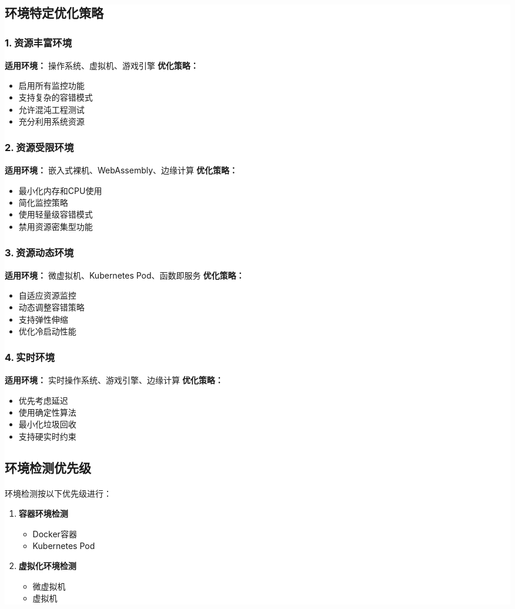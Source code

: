 ## 环境特定优化策略

### 1. 资源丰富环境

**适用环境：** 操作系统、虚拟机、游戏引擎
**优化策略：**

- 启用所有监控功能
- 支持复杂的容错模式
- 允许混沌工程测试
- 充分利用系统资源

### 2. 资源受限环境

**适用环境：** 嵌入式裸机、WebAssembly、边缘计算
**优化策略：**

- 最小化内存和CPU使用
- 简化监控策略
- 使用轻量级容错模式
- 禁用资源密集型功能

### 3. 资源动态环境

**适用环境：** 微虚拟机、Kubernetes Pod、函数即服务
**优化策略：**

- 自适应资源监控
- 动态调整容错策略
- 支持弹性伸缩
- 优化冷启动性能

### 4. 实时环境

**适用环境：** 实时操作系统、游戏引擎、边缘计算
**优化策略：**

- 优先考虑延迟
- 使用确定性算法
- 最小化垃圾回收
- 支持硬实时约束

## 环境检测优先级

环境检测按以下优先级进行：

1. **容器环境检测**
   - Docker容器
   - Kubernetes Pod

2. **虚拟化环境检测**
   - 微虚拟机
   - 虚拟机

